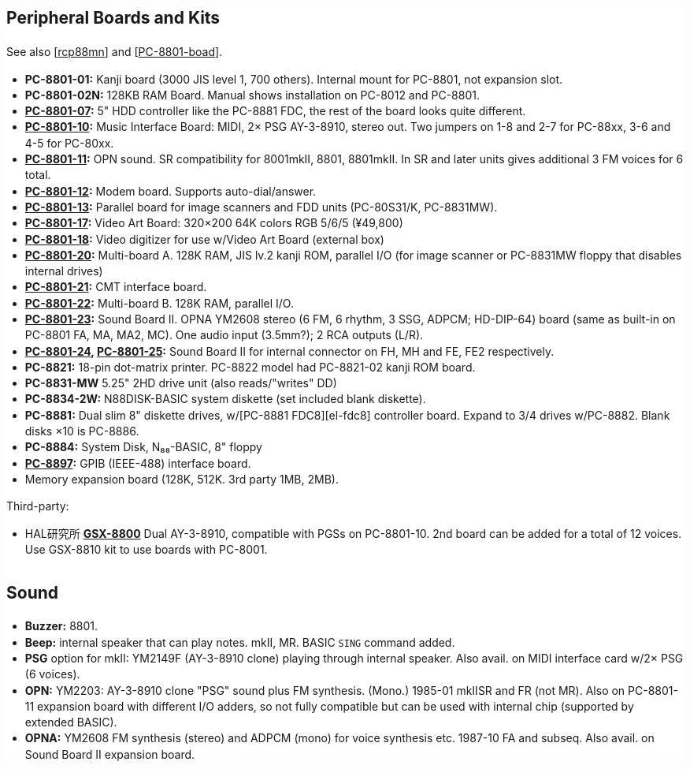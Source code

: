 
Peripheral Boards and Kits
--------------------------

See also [[rcp88mn]] and [[PC-8801-boad]].

- __PC-8801-01:__ Kanji board (3000 JIS level 1, 700 others). Internal
  mount for PC-8801, not expansion slot.
- __PC-8801-02N:__ 128KB RAM Board.
  Manual shows installation on PC-8012 and PC-8801.
- __[PC-8801-07]:__ 5" HDD controller
  like the PC-8881 FDC, the rest of the board looks quite different.
- __[PC-8801-10]:__ Music Interface Board: MIDI, 2× PSG AY-3-8910, stereo out.
  Two jumpers on 1-8 and 2-7 for PC-88xx, 3-6 and 4-5 for PC-80xx.
- __[PC-8801-11]:__ OPN sound. SR compatibility for 8001mkII, 8801, 8801mkII.
  In SR and later units gives additional 3 FM voices for 6 total.
- __[PC-8801-12]:__ Modem board. Supports auto-dial/answer.
- __[PC-8801-13]:__ Parallel board for image scanners and FDD units
  (PC-80S31/K, PC-8831MW).
- __[PC-8801-17]:__ Video Art Board: 320×200 64K colors RGB 5/6/5 (¥49,800)
- __[PC-8801-18]:__ Video digitizer for use w/Video Art Board (external box)
- __[PC-8801-20]:__ Multi-board A. 128K RAM, JIS lv.2 kanji ROM, parallel
  I/O (for image scanner or PC-8831MW floppy that disables internal drives)
- __[PC-8801-21]:__ CMT interface board.
- __[PC-8801-22]:__ Multi-board B. 128K RAM, parallel I/O.
- __[PC-8801-23]:__ Sound Board II. OPNA YM2608 stereo (6 FM, 6 rhythm, 3
  SSG, ADPCM; HD-DIP-64) board (same as built-in on PC-8801 FA, MA, MA2, MC).
  One audio input (3.5mm?); 2 RCA outputs (L/R).
- __[PC-8801-24], [PC-8801-25]:__ Sound Board II for internal connector on
  FH, MH and FE, FE2 respectively.
- __PC-8821:__ 18-pin dot-matrix printer. PC-8822 model had PC-8821-02
  kanji ROM board.
- __PC-8831-MW__ 5.25" 2HD drive unit (also reads/"writes" DD)
- __PC-8834-2W:__ N88DISK-BASIC system diskette (set included blank diskette).
- __PC-8881:__ Dual slim 8" diskette drives, w/[PC-8881 FDC8][el-fdc8]
  controller board. Expand to 3/4 drives w/PC-8882. Blank disks ×10 is PC-8886.
- __PC-8884:__ System Disk, N₈₈-BASIC, 8" floppy
- __[PC-8897]:__ GPIB (IEEE-488) interface board.
- Memory expansion board (128K, 512K. 3rd party 1MB, 2MB).

Third-party:
- HAL研究所 __[GSX-8800]__ Dual AY-3-8910, compatible with PGSs on
  PC-8801-10. 2nd board can be added for a total of 12 voices. Use GSX-8810
  kit to use boards with PC-8001.


Sound
-----

- __Buzzer:__ 8801.
- __Beep:__ internal speaker that can play notes. mkII, MR. BASIC `SING`
  command added.
- __PSG__ option for mkII: YM2149F (AY-3-8910 clone) playing through
  internal speaker. Also avail. on MIDI interface card w/2× PSG (6 voices).
- __OPN:__ YM2203: AY-3-8910 clone "PSG" sound plus FM synthesis. (Mono.)
  1985-01 mkIISR and FR (not MR). Also on PC-8801-11 expansion board with
  different I/O adders, so not fully compatible but can be used with
  internal chip (supported by extended BASIC).
- __OPNA:__ YM2608 FM synthesis (stereo) and ADPCM (mono) for
  voice synthesis etc. 1987-10 FA and subseq. Also avail. on Sound Board II
  expansion board.


[Has OPN!]:  https://youtu.be/yC-Br7o4k5A?t=825
[el-8881]: https://electrelic.com/electrelic/node/208
[models-en]: https://en.wikipedia.org/wiki/PC-8800_series#Model_list
[models-ja]: https://ja.wikipedia.org/wiki/PC-8800シリーズ#機種一覧
[neo-kobe]: https://archive.org/details/Neo_Kobe_NEC_PC-8801_2016-02-25
[rcp88mn]: https://retrocomputerpeople.web.fc2.com/machines/nec/8801/mdl88.html
[rcp88spc]: https://retrocomputerpeople.web.fc2.com/machines/nec/8801/spc88.html
[PC-8801-07]: http://vuj.sakura.ne.jp/pc88/88_07.html
[PC-8801-07a]: https://web.archive.org/web/20211216122815/http://vuj.sakura.ne.jp/pc88/88_07.html
[PC-8801-10]: http://vuj.sakura.ne.jp/pc88/88_10.html
[PC-8801-10]: http://vuj.sakura.ne.jp/pc88/88_10.html
[PC-8801-11]: http://vuj.sakura.ne.jp/pc88/88_11.html
[PC-8801-12]: http://vuj.sakura.ne.jp/pc88/88_12.html
[PC-8801-13]: http://vuj.sakura.ne.jp/pc88/88_13.html
[PC-8801-17]: http://vuj.sakura.ne.jp/pc88/88_17.html
[PC-8801-18]: http://vuj.sakura.ne.jp/pc88/88_18.html
[PC-8801-20]: http://vuj.sakura.ne.jp/pc88/88_20.html
[PC-8801-20a]: https://web.archive.org/web/20210415092743/http://vuj.sakura.ne.jp/pc88/88_20.html
[PC-8801-21]: http://vuj.sakura.ne.jp/pc88/88_21.html
[PC-8801-22]: http://vuj.sakura.ne.jp/pc88/88_22.html
[PC-8801-23]: http://vuj.sakura.ne.jp/pc88/88_23.html
[PC-8801-23a]: https://web.archive.org/web/20210415092921/http://vuj.sakura.ne.jp/pc88/88_23.html
[PC-8801-24]: http://vuj.sakura.ne.jp/pc88/88_24.html
[PC-8801-25]: http://vuj.sakura.ne.jp/pc88/88_25.html
[PC-8801-boad]: http://vuj.sakura.ne.jp/pc88/boad.html
[PC-8897]: http://vuj.sakura.ne.jp/pc88/8897.jpg
[GSX-8800]: https://www5f.biglobe.ne.jp/~apaslothy/tool/Gsx.html
[SN74159]: https://web.archive.org/web/20070102021404/http://focus.ti.com/lit/ds/symlink/sn74159.pdf
[dt 19136 p2]: https://deskthority.net/viewtopic.php?f=7&t=19136&start=30
[ls pc88kbd]: https://www.leadedsolder.com/2018/04/14/pc88-keyboard-follies.html
[maroon]: http://www.maroon.dti.ne.jp/youkan/pc88/kbd.html
[seesaawiki]: https://seesaawiki.jp/asem9821/d/PC8801mk%AD%B6SR%A4%CE%A5%AD%A1%BC%A5%DC%A1%BC%A5%C9%A4%F2%BC%AB%BA%EE%A4%B9%A4%EB
[upd8251a]: https://github.com/z88dk/z88dk/files/4925906/upd8251a.pdf
[z88dk #996 rs232]: https://github.com/z88dk/z88dk/issues/996#issuecomment-658822410
[din]: ../conn/din.md
[dsub]: ../conn/dsub.md
[conn/video#DA-15]: ../conn/video.md#da-15
[yk-exp]: http://www.maroon.dti.ne.jp/youkan/pc88/expslot.html
[framgate]: https://ameblo.jp/framgate/entry-12346198354.html
[rcp88io]: https://retrocomputerpeople.web.fc2.com/machines/nec/8801/io_map88.html
[yk]: http://www.maroon.dti.ne.jp/youkan/pc88/
[z88dk #996]: https://github.com/z88dk/z88dk/issues/996
[ohta dip]: http://www.kiwi-us.com/~ohta/pc88/dipsw.htm